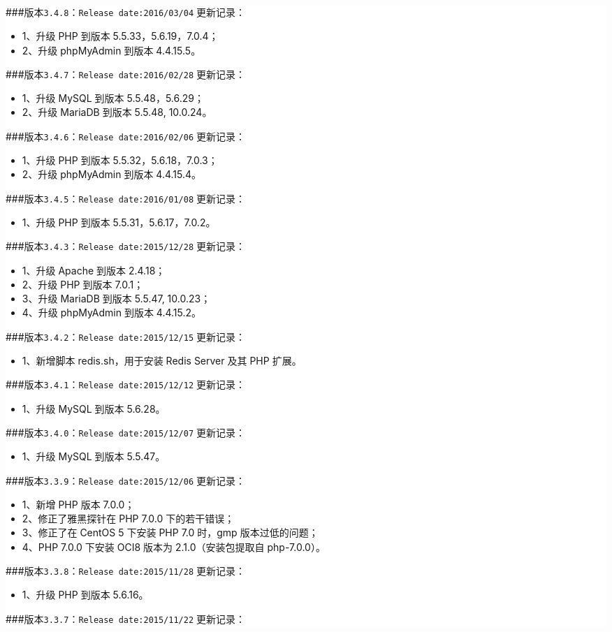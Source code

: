 ###版本`3.4.8`：`Release date:2016/03/04`
更新记录：

* 1、升级 PHP 到版本 5.5.33，5.6.19，7.0.4；
* 2、升级 phpMyAdmin 到版本 4.4.15.5。

###版本`3.4.7`：`Release date:2016/02/28`
更新记录：

* 1、升级 MySQL 到版本 5.5.48，5.6.29；
* 2、升级 MariaDB 到版本 5.5.48, 10.0.24。

###版本`3.4.6`：`Release date:2016/02/06`
更新记录：

* 1、升级 PHP 到版本 5.5.32，5.6.18，7.0.3；
* 2、升级 phpMyAdmin 到版本 4.4.15.4。

###版本`3.4.5`：`Release date:2016/01/08`
更新记录：

* 1、升级 PHP 到版本 5.5.31，5.6.17，7.0.2。

###版本`3.4.3`：`Release date:2015/12/28`
更新记录：

* 1、升级 Apache 到版本 2.4.18；
* 2、升级 PHP 到版本 7.0.1；
* 3、升级 MariaDB 到版本 5.5.47, 10.0.23；
* 4、升级 phpMyAdmin 到版本 4.4.15.2。

###版本`3.4.2`：`Release date:2015/12/15`
更新记录：

* 1、新增脚本 redis.sh，用于安装 Redis Server 及其 PHP 扩展。

###版本`3.4.1`：`Release date:2015/12/12`
更新记录：

* 1、升级 MySQL 到版本 5.6.28。

###版本`3.4.0`：`Release date:2015/12/07`
更新记录：

* 1、升级 MySQL 到版本 5.5.47。

###版本`3.3.9`：`Release date:2015/12/06`
更新记录：

* 1、新增 PHP 版本 7.0.0；
* 2、修正了雅黑探针在 PHP 7.0.0 下的若干错误；
* 3、修正了在 CentOS 5 下安装 PHP 7.0 时，gmp 版本过低的问题；
* 4、PHP 7.0.0 下安装 OCI8 版本为 2.1.0（安装包提取自 php-7.0.0）。

###版本`3.3.8`：`Release date:2015/11/28`
更新记录：

* 1、升级 PHP 到版本 5.6.16。

###版本`3.3.7`：`Release date:2015/11/22`
更新记录：
